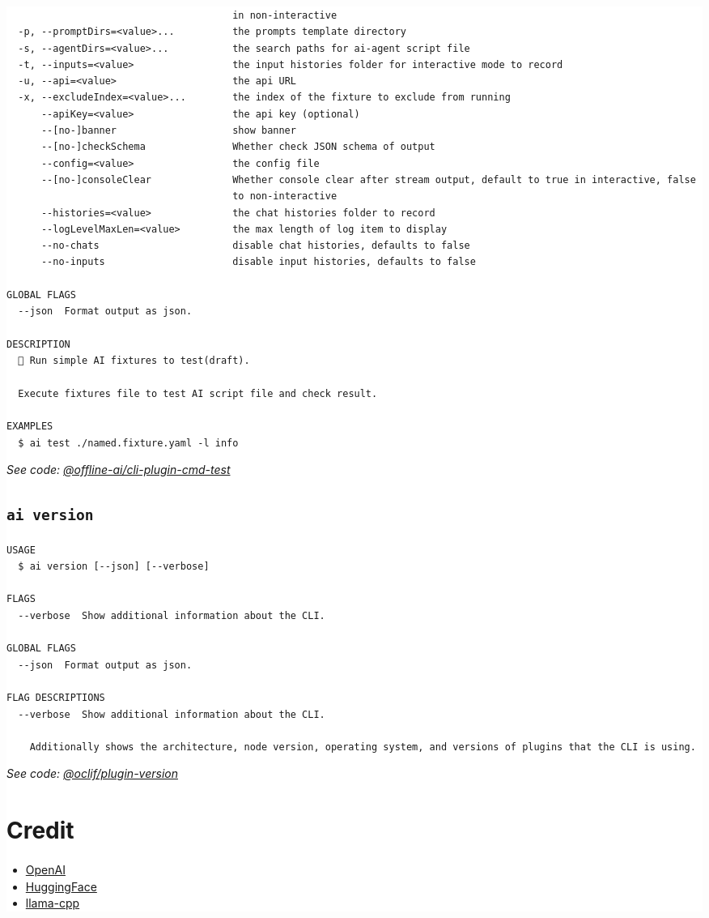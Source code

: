 ```
                                       in non-interactive
  -p, --promptDirs=<value>...          the prompts template directory
  -s, --agentDirs=<value>...           the search paths for ai-agent script file
  -t, --inputs=<value>                 the input histories folder for interactive mode to record
  -u, --api=<value>                    the api URL
  -x, --excludeIndex=<value>...        the index of the fixture to exclude from running
      --apiKey=<value>                 the api key (optional)
      --[no-]banner                    show banner
      --[no-]checkSchema               Whether check JSON schema of output
      --config=<value>                 the config file
      --[no-]consoleClear              Whether console clear after stream output, default to true in interactive, false
                                       to non-interactive
      --histories=<value>              the chat histories folder to record
      --logLevelMaxLen=<value>         the max length of log item to display
      --no-chats                       disable chat histories, defaults to false
      --no-inputs                      disable input histories, defaults to false

GLOBAL FLAGS
  --json  Format output as json.

DESCRIPTION
  🔬 Run simple AI fixtures to test(draft).

  Execute fixtures file to test AI script file and check result.

EXAMPLES
  $ ai test ./named.fixture.yaml -l info
```

_See code: [@offline-ai/cli-plugin-cmd-test](https://github.com/offline-ai/cli-plugin-cmd-test.js/blob/v0.3.3/src/commands/test/index.ts)_

## `ai version`

```
USAGE
  $ ai version [--json] [--verbose]

FLAGS
  --verbose  Show additional information about the CLI.

GLOBAL FLAGS
  --json  Format output as json.

FLAG DESCRIPTIONS
  --verbose  Show additional information about the CLI.

    Additionally shows the architecture, node version, operating system, and versions of plugins that the CLI is using.
```

_See code: [@oclif/plugin-version](https://github.com/oclif/plugin-version/blob/v2.2.25/src/commands/version.ts)_


# Credit

* [OpenAI](https://openai.com/)
* [HuggingFace](https://huggingface.co/)
* [llama-cpp](https://github.com/ggerganov/llama.cpp)

